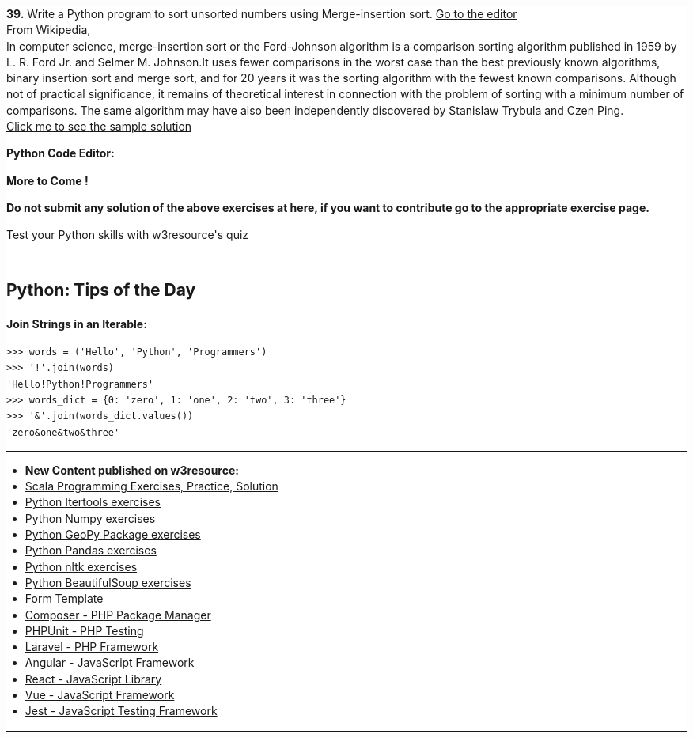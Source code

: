 **39.** Write a Python program to sort unsorted numbers using Merge-insertion sort. [Go to the editor](#EDITOR)  
From Wikipedia,  
In computer science, merge-insertion sort or the Ford-Johnson algorithm is a comparison sorting algorithm published in 1959 by L. R. Ford Jr. and Selmer M. Johnson.It uses fewer comparisons in the worst case than the best previously known algorithms, binary insertion sort and merge sort, and for 20 years it was the sorting algorithm with the fewest known comparisons. Although not of practical significance, it remains of theoretical interest in connection with the problem of sorting with a minimum number of comparisons. The same algorithm may have also been independently discovered by Stanislaw Trybula and Czen Ping.  
[Click me to see the sample solution](python-search-and-sorting-exercise-39.php)



**Python Code Editor:**

**More to Come !**

**Do not submit any solution of the above exercises at here, if you want to contribute go to the appropriate exercise page.**

Test your Python skills with w3resource's [quiz](https://www.w3resource.com/quizzes/python/index.php)



---

<span class="underline"></span>

## Python: Tips of the Day

**Join Strings in an Iterable:**

    >>> words = ('Hello', 'Python', 'Programmers')
    >>> '!'.join(words)
    'Hello!Python!Programmers'
    >>> words_dict = {0: 'zero', 1: 'one', 2: 'two', 3: 'three'}
    >>> '&'.join(words_dict.values())
    'zero&one&two&three'

---

- **New Content published on w3resource:**
- [Scala Programming Exercises, Practice, Solution](https://www.w3resource.com/scala-exercises/index.php)
- [Python Itertools exercises](https://www.w3resource.com/python-exercises/itertools/index.php)
- [Python Numpy exercises](https://www.w3resource.com/python-exercises/numpy/index.php)
- [Python GeoPy Package exercises](https://www.w3resource.com/python-exercises/geopy/index.php)
- [Python Pandas exercises](https://www.w3resource.com/python-exercises/pandas/index.php)
- [Python nltk exercises](https://www.w3resource.com/python-exercises/nltk/index.php)
- [Python BeautifulSoup exercises](https://www.w3resource.com/python-exercises/BeautifulSoup/index.php)
- [Form Template](https://www.w3resource.com/form-template/)
- [Composer - PHP Package Manager](https://www.w3resource.com/php/composer/a-gentle-introduction-to-composer.php)
- [PHPUnit - PHP Testing](https://www.w3resource.com/php/PHPUnit/a-gentle-introduction-to-unit-test-and-testing.php)
- [Laravel - PHP Framework](https://www.w3resource.com/laravel/laravel-tutorial.php)
- [Angular - JavaScript Framework](https://www.w3resource.com/angular/getting-started-with-angular.php)
- [React - JavaScript Library](https://www.w3resource.com/react/react-js-overview.php)
- [Vue - JavaScript Framework](https://www.w3resource.com/vue/installation.php)
- [Jest - JavaScript Testing Framework](https://www.w3resource.com/jest/jest-getting-started.php)

---
